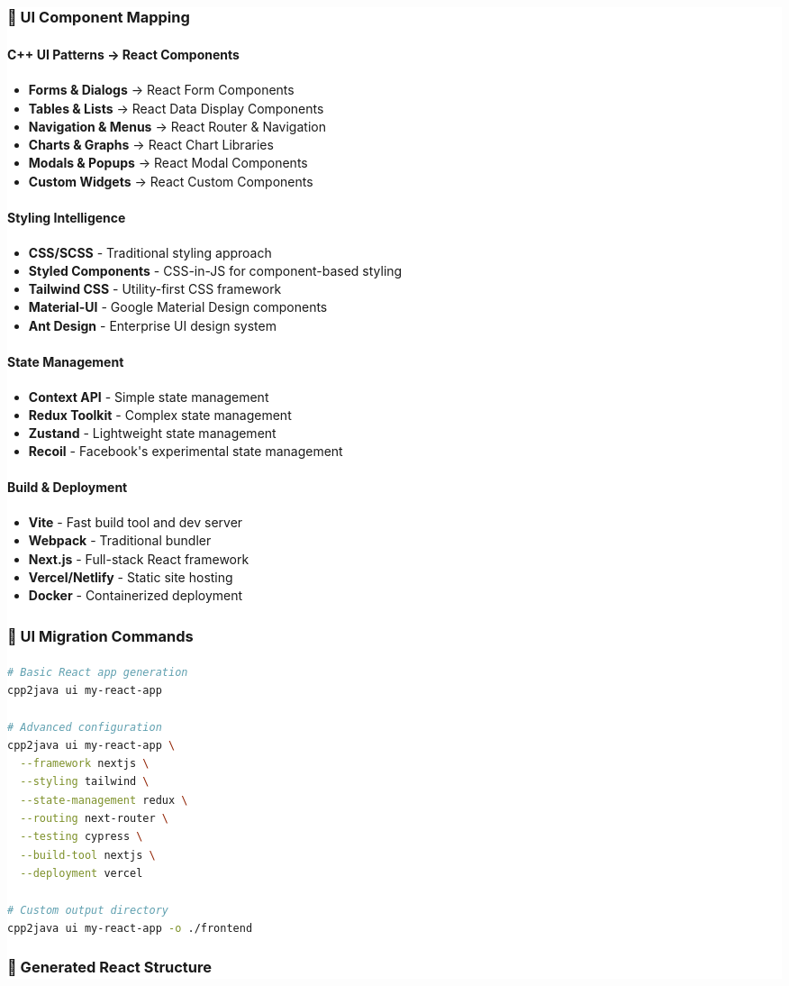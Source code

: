 ### 🎯 UI Component Mapping

#### C++ UI Patterns → React Components
- **Forms & Dialogs** → React Form Components
- **Tables & Lists** → React Data Display Components
- **Navigation & Menus** → React Router & Navigation
- **Charts & Graphs** → React Chart Libraries
- **Modals & Popups** → React Modal Components
- **Custom Widgets** → React Custom Components

#### Styling Intelligence
- **CSS/SCSS** - Traditional styling approach
- **Styled Components** - CSS-in-JS for component-based styling
- **Tailwind CSS** - Utility-first CSS framework
- **Material-UI** - Google Material Design components
- **Ant Design** - Enterprise UI design system

#### State Management
- **Context API** - Simple state management
- **Redux Toolkit** - Complex state management
- **Zustand** - Lightweight state management
- **Recoil** - Facebook's experimental state management

#### Build & Deployment
- **Vite** - Fast build tool and dev server
- **Webpack** - Traditional bundler
- **Next.js** - Full-stack React framework
- **Vercel/Netlify** - Static site hosting
- **Docker** - Containerized deployment

### 🚀 UI Migration Commands

```bash
# Basic React app generation
cpp2java ui my-react-app

# Advanced configuration
cpp2java ui my-react-app \
  --framework nextjs \
  --styling tailwind \
  --state-management redux \
  --routing next-router \
  --testing cypress \
  --build-tool nextjs \
  --deployment vercel

# Custom output directory
cpp2java ui my-react-app -o ./frontend
```

### 📁 Generated React Structure
